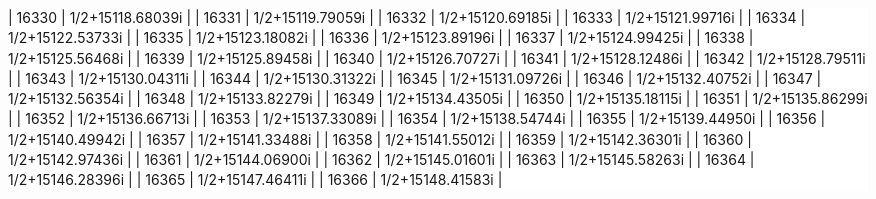 |  16330 | 1/2+15118.68039i |
|  16331 | 1/2+15119.79059i |
|  16332 | 1/2+15120.69185i |
|  16333 | 1/2+15121.99716i |
|  16334 | 1/2+15122.53733i |
|  16335 | 1/2+15123.18082i |
|  16336 | 1/2+15123.89196i |
|  16337 | 1/2+15124.99425i |
|  16338 | 1/2+15125.56468i |
|  16339 | 1/2+15125.89458i |
|  16340 | 1/2+15126.70727i |
|  16341 | 1/2+15128.12486i |
|  16342 | 1/2+15128.79511i |
|  16343 | 1/2+15130.04311i |
|  16344 | 1/2+15130.31322i |
|  16345 | 1/2+15131.09726i |
|  16346 | 1/2+15132.40752i |
|  16347 | 1/2+15132.56354i |
|  16348 | 1/2+15133.82279i |
|  16349 | 1/2+15134.43505i |
|  16350 | 1/2+15135.18115i |
|  16351 | 1/2+15135.86299i |
|  16352 | 1/2+15136.66713i |
|  16353 | 1/2+15137.33089i |
|  16354 | 1/2+15138.54744i |
|  16355 | 1/2+15139.44950i |
|  16356 | 1/2+15140.49942i |
|  16357 | 1/2+15141.33488i |
|  16358 | 1/2+15141.55012i |
|  16359 | 1/2+15142.36301i |
|  16360 | 1/2+15142.97436i |
|  16361 | 1/2+15144.06900i |
|  16362 | 1/2+15145.01601i |
|  16363 | 1/2+15145.58263i |
|  16364 | 1/2+15146.28396i |
|  16365 | 1/2+15147.46411i |
|  16366 | 1/2+15148.41583i |